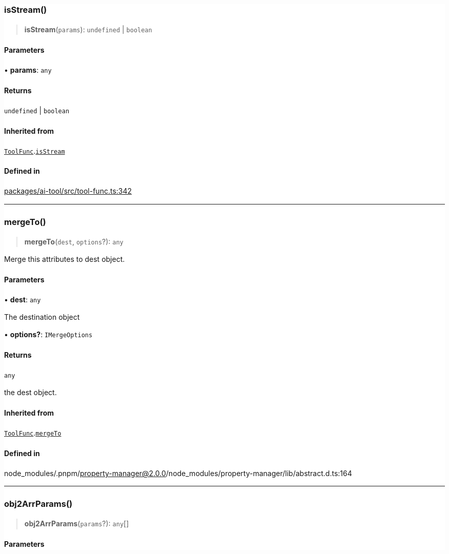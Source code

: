### isStream()

> **isStream**(`params`): `undefined` \| `boolean`

#### Parameters

• **params**: `any`

#### Returns

`undefined` \| `boolean`

#### Inherited from

[`ToolFunc`](ToolFunc.md).[`isStream`](ToolFunc.md#isstream)

#### Defined in

[packages/ai-tool/src/tool-func.ts:342](https://github.com/isdk/ai-tool.js/blob/5f9f0083c734722103ff5468e424b48c212a55f0/src/tool-func.ts#L342)

***

### mergeTo()

> **mergeTo**(`dest`, `options`?): `any`

Merge this attributes to dest object.

#### Parameters

• **dest**: `any`

The destination object

• **options?**: `IMergeOptions`

#### Returns

`any`

the dest object.

#### Inherited from

[`ToolFunc`](ToolFunc.md).[`mergeTo`](ToolFunc.md#mergeto)

#### Defined in

node\_modules/.pnpm/property-manager@2.0.0/node\_modules/property-manager/lib/abstract.d.ts:164

***

### obj2ArrParams()

> **obj2ArrParams**(`params`?): `any`[]

#### Parameters
